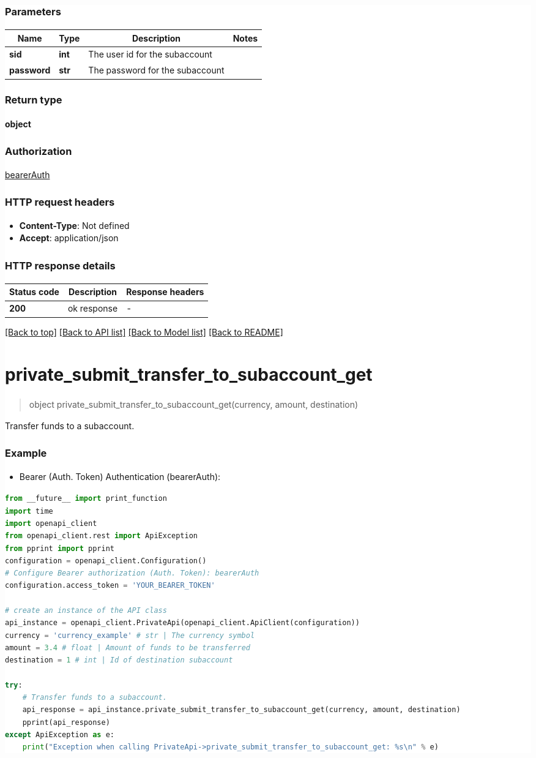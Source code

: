 ### Parameters

Name | Type | Description  | Notes
------------- | ------------- | ------------- | -------------
 **sid** | **int**| The user id for the subaccount | 
 **password** | **str**| The password for the subaccount | 

### Return type

**object**

### Authorization

[bearerAuth](../README.md#bearerAuth)

### HTTP request headers

 - **Content-Type**: Not defined
 - **Accept**: application/json

### HTTP response details
| Status code | Description | Response headers |
|-------------|-------------|------------------|
**200** | ok response |  -  |

[[Back to top]](#) [[Back to API list]](../README.md#documentation-for-api-endpoints) [[Back to Model list]](../README.md#documentation-for-models) [[Back to README]](../README.md)

# **private_submit_transfer_to_subaccount_get**
> object private_submit_transfer_to_subaccount_get(currency, amount, destination)

Transfer funds to a subaccount.

### Example

* Bearer (Auth. Token) Authentication (bearerAuth):
```python
from __future__ import print_function
import time
import openapi_client
from openapi_client.rest import ApiException
from pprint import pprint
configuration = openapi_client.Configuration()
# Configure Bearer authorization (Auth. Token): bearerAuth
configuration.access_token = 'YOUR_BEARER_TOKEN'

# create an instance of the API class
api_instance = openapi_client.PrivateApi(openapi_client.ApiClient(configuration))
currency = 'currency_example' # str | The currency symbol
amount = 3.4 # float | Amount of funds to be transferred
destination = 1 # int | Id of destination subaccount

try:
    # Transfer funds to a subaccount.
    api_response = api_instance.private_submit_transfer_to_subaccount_get(currency, amount, destination)
    pprint(api_response)
except ApiException as e:
    print("Exception when calling PrivateApi->private_submit_transfer_to_subaccount_get: %s\n" % e)
```
